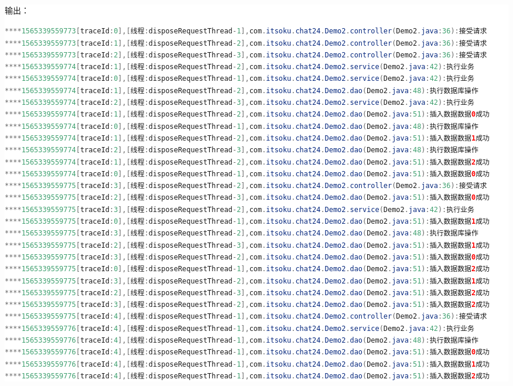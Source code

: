 输出：

```java
****1565339559773[traceId:0],[线程:disposeRequestThread-1],com.itsoku.chat24.Demo2.controller(Demo2.java:36):接受请求
****1565339559773[traceId:1],[线程:disposeRequestThread-2],com.itsoku.chat24.Demo2.controller(Demo2.java:36):接受请求
****1565339559773[traceId:2],[线程:disposeRequestThread-3],com.itsoku.chat24.Demo2.controller(Demo2.java:36):接受请求
****1565339559774[traceId:1],[线程:disposeRequestThread-2],com.itsoku.chat24.Demo2.service(Demo2.java:42):执行业务
****1565339559774[traceId:0],[线程:disposeRequestThread-1],com.itsoku.chat24.Demo2.service(Demo2.java:42):执行业务
****1565339559774[traceId:1],[线程:disposeRequestThread-2],com.itsoku.chat24.Demo2.dao(Demo2.java:48):执行数据库操作
****1565339559774[traceId:2],[线程:disposeRequestThread-3],com.itsoku.chat24.Demo2.service(Demo2.java:42):执行业务
****1565339559774[traceId:1],[线程:disposeRequestThread-2],com.itsoku.chat24.Demo2.dao(Demo2.java:51):插入数据数据0成功
****1565339559774[traceId:0],[线程:disposeRequestThread-1],com.itsoku.chat24.Demo2.dao(Demo2.java:48):执行数据库操作
****1565339559774[traceId:1],[线程:disposeRequestThread-2],com.itsoku.chat24.Demo2.dao(Demo2.java:51):插入数据数据1成功
****1565339559774[traceId:2],[线程:disposeRequestThread-3],com.itsoku.chat24.Demo2.dao(Demo2.java:48):执行数据库操作
****1565339559774[traceId:1],[线程:disposeRequestThread-2],com.itsoku.chat24.Demo2.dao(Demo2.java:51):插入数据数据2成功
****1565339559774[traceId:0],[线程:disposeRequestThread-1],com.itsoku.chat24.Demo2.dao(Demo2.java:51):插入数据数据0成功
****1565339559775[traceId:3],[线程:disposeRequestThread-2],com.itsoku.chat24.Demo2.controller(Demo2.java:36):接受请求
****1565339559775[traceId:2],[线程:disposeRequestThread-3],com.itsoku.chat24.Demo2.dao(Demo2.java:51):插入数据数据0成功
****1565339559775[traceId:3],[线程:disposeRequestThread-2],com.itsoku.chat24.Demo2.service(Demo2.java:42):执行业务
****1565339559775[traceId:0],[线程:disposeRequestThread-1],com.itsoku.chat24.Demo2.dao(Demo2.java:51):插入数据数据1成功
****1565339559775[traceId:3],[线程:disposeRequestThread-2],com.itsoku.chat24.Demo2.dao(Demo2.java:48):执行数据库操作
****1565339559775[traceId:2],[线程:disposeRequestThread-3],com.itsoku.chat24.Demo2.dao(Demo2.java:51):插入数据数据1成功
****1565339559775[traceId:3],[线程:disposeRequestThread-2],com.itsoku.chat24.Demo2.dao(Demo2.java:51):插入数据数据0成功
****1565339559775[traceId:0],[线程:disposeRequestThread-1],com.itsoku.chat24.Demo2.dao(Demo2.java:51):插入数据数据2成功
****1565339559775[traceId:3],[线程:disposeRequestThread-2],com.itsoku.chat24.Demo2.dao(Demo2.java:51):插入数据数据1成功
****1565339559775[traceId:2],[线程:disposeRequestThread-3],com.itsoku.chat24.Demo2.dao(Demo2.java:51):插入数据数据2成功
****1565339559775[traceId:3],[线程:disposeRequestThread-2],com.itsoku.chat24.Demo2.dao(Demo2.java:51):插入数据数据2成功
****1565339559775[traceId:4],[线程:disposeRequestThread-1],com.itsoku.chat24.Demo2.controller(Demo2.java:36):接受请求
****1565339559776[traceId:4],[线程:disposeRequestThread-1],com.itsoku.chat24.Demo2.service(Demo2.java:42):执行业务
****1565339559776[traceId:4],[线程:disposeRequestThread-1],com.itsoku.chat24.Demo2.dao(Demo2.java:48):执行数据库操作
****1565339559776[traceId:4],[线程:disposeRequestThread-1],com.itsoku.chat24.Demo2.dao(Demo2.java:51):插入数据数据0成功
****1565339559776[traceId:4],[线程:disposeRequestThread-1],com.itsoku.chat24.Demo2.dao(Demo2.java:51):插入数据数据1成功
****1565339559776[traceId:4],[线程:disposeRequestThread-1],com.itsoku.chat24.Demo2.dao(Demo2.java:51):插入数据数据2成功
```
